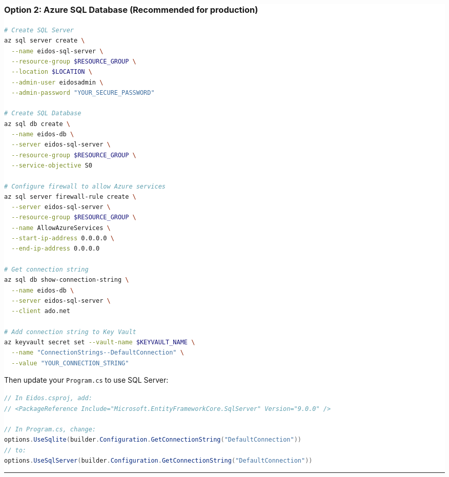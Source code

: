 
### Option 2: Azure SQL Database (Recommended for production)

```bash
# Create SQL Server
az sql server create \
  --name eidos-sql-server \
  --resource-group $RESOURCE_GROUP \
  --location $LOCATION \
  --admin-user eidosadmin \
  --admin-password "YOUR_SECURE_PASSWORD"

# Create SQL Database
az sql db create \
  --name eidos-db \
  --server eidos-sql-server \
  --resource-group $RESOURCE_GROUP \
  --service-objective S0

# Configure firewall to allow Azure services
az sql server firewall-rule create \
  --server eidos-sql-server \
  --resource-group $RESOURCE_GROUP \
  --name AllowAzureServices \
  --start-ip-address 0.0.0.0 \
  --end-ip-address 0.0.0.0

# Get connection string
az sql db show-connection-string \
  --name eidos-db \
  --server eidos-sql-server \
  --client ado.net

# Add connection string to Key Vault
az keyvault secret set --vault-name $KEYVAULT_NAME \
  --name "ConnectionStrings--DefaultConnection" \
  --value "YOUR_CONNECTION_STRING"
```

Then update your `Program.cs` to use SQL Server:
```csharp
// In Eidos.csproj, add:
// <PackageReference Include="Microsoft.EntityFrameworkCore.SqlServer" Version="9.0.0" />

// In Program.cs, change:
options.UseSqlite(builder.Configuration.GetConnectionString("DefaultConnection"))
// to:
options.UseSqlServer(builder.Configuration.GetConnectionString("DefaultConnection"))
```

---
